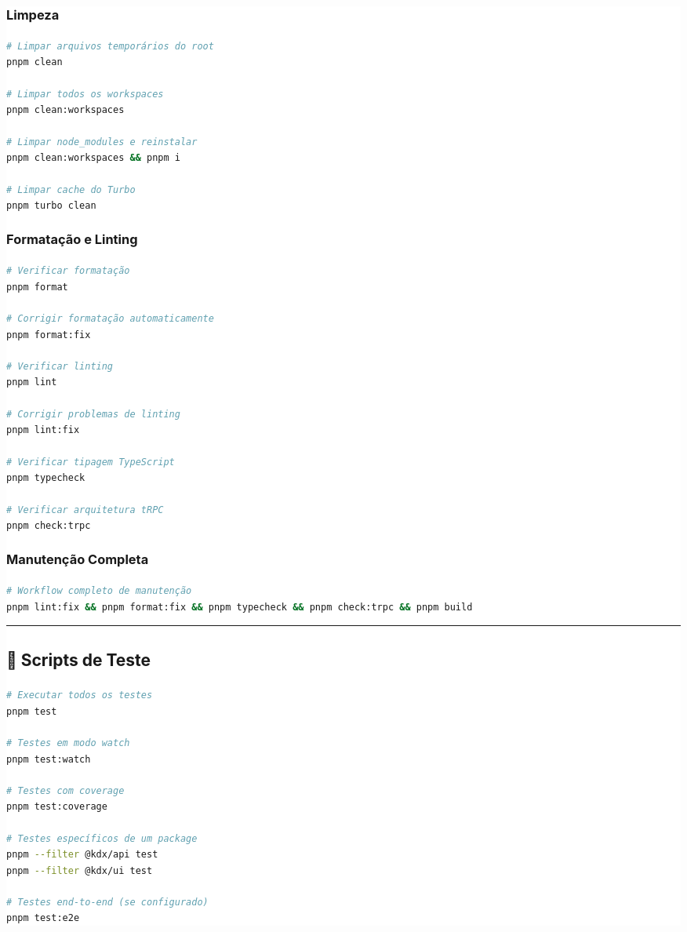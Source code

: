 ### Limpeza

```bash
# Limpar arquivos temporários do root
pnpm clean

# Limpar todos os workspaces
pnpm clean:workspaces

# Limpar node_modules e reinstalar
pnpm clean:workspaces && pnpm i

# Limpar cache do Turbo
pnpm turbo clean
```

### Formatação e Linting

```bash
# Verificar formatação
pnpm format

# Corrigir formatação automaticamente
pnpm format:fix

# Verificar linting
pnpm lint

# Corrigir problemas de linting
pnpm lint:fix

# Verificar tipagem TypeScript
pnpm typecheck

# Verificar arquitetura tRPC
pnpm check:trpc
```

### Manutenção Completa

```bash
# Workflow completo de manutenção
pnpm lint:fix && pnpm format:fix && pnpm typecheck && pnpm check:trpc && pnpm build
```

---

## 🧪 Scripts de Teste

```bash
# Executar todos os testes
pnpm test

# Testes em modo watch
pnpm test:watch

# Testes com coverage
pnpm test:coverage

# Testes específicos de um package
pnpm --filter @kdx/api test
pnpm --filter @kdx/ui test

# Testes end-to-end (se configurado)
pnpm test:e2e
```